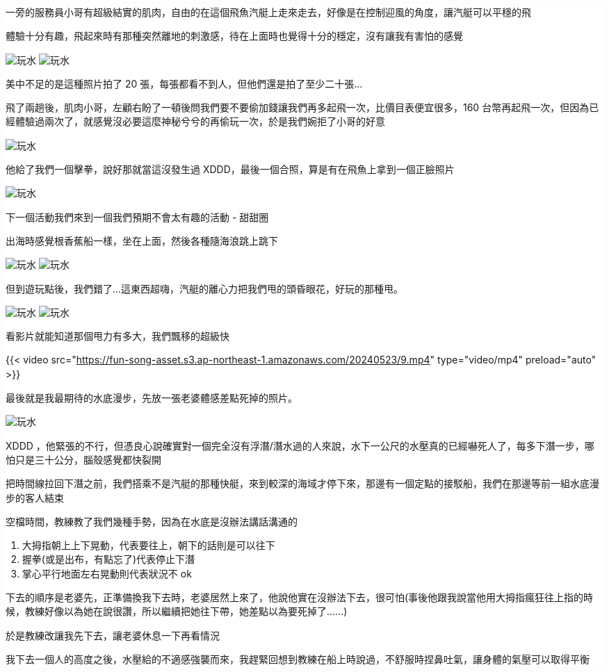 一旁的服務員小哥有超級結實的肌肉，自由的在這個飛魚汽艇上走來走去，好像是在控制迎風的角度，讓汽艇可以平穩的飛

體驗十分有趣，飛起來時有那種突然離地的刺激感，待在上面時也覺得十分的穩定，沒有讓我有害怕的感覺

![玩水](https://fun-song-asset.s3.ap-northeast-1.amazonaws.com/20240523/3117.JPG)
![玩水](https://fun-song-asset.s3.ap-northeast-1.amazonaws.com/20240523/3144.JPG)

美中不足的是這種照片拍了 20 張，每張都看不到人，但他們還是拍了至少二十張...

飛了兩趟後，肌肉小哥，左顧右盼了一頓後問我們要不要偷加錢讓我們再多起飛一次，比價目表便宜很多，160 台幣再起飛一次，但因為已經體驗過兩次了，就感覺沒必要這麼神秘兮兮的再偷玩一次，於是我們婉拒了小哥的好意

![玩水](https://fun-song-asset.s3.ap-northeast-1.amazonaws.com/20240523/3157.JPG)

他給了我們一個擊拳，說好那就當這沒發生過 XDDD，最後一個合照，算是有在飛魚上拿到一個正臉照片

![玩水](https://fun-song-asset.s3.ap-northeast-1.amazonaws.com/20240523/3169.JPG)

下一個活動我們來到一個我們預期不會太有趣的活動 - 甜甜圈

出海時感覺根香蕉船一樣，坐在上面，然後各種隨海浪跳上跳下

![玩水](https://fun-song-asset.s3.ap-northeast-1.amazonaws.com/20240523/3172.JPG)
![玩水](https://fun-song-asset.s3.ap-northeast-1.amazonaws.com/20240523/3188.JPG)

但到遊玩點後，我們錯了...這東西超嗨，汽艇的離心力把我們甩的頭昏眼花，好玩的那種甩。

![玩水](https://fun-song-asset.s3.ap-northeast-1.amazonaws.com/20240523/3202.JPG)
![玩水](https://fun-song-asset.s3.ap-northeast-1.amazonaws.com/20240523/3226.JPG)

看影片就能知道那個甩力有多大，我們飄移的超級快

{{< video src="https://fun-song-asset.s3.ap-northeast-1.amazonaws.com/20240523/9.mp4" type="video/mp4" preload="auto" >}}

最後就是我最期待的水底漫步，先放一張老婆體感差點死掉的照片。

![玩水](https://fun-song-asset.s3.ap-northeast-1.amazonaws.com/20240523/3233.jpg)

XDDD ，他緊張的不行，但憑良心說確實對一個完全沒有浮潛/潛水過的人來說，水下一公尺的水壓真的已經嚇死人了，每多下潛一步，哪怕只是三十公分，腦殼感覺都快裂開

把時間線拉回下潛之前，我們搭乘不是汽艇的那種快艇，來到較深的海域才停下來，那邊有一個定點的接駁船，我們在那邊等前一組水底漫步的客人結束

空檔時間，教練教了我們幾種手勢，因為在水底是沒辦法講話溝通的

1. 大拇指朝上上下晃動，代表要往上，朝下的話則是可以往下
2. 握拳(或是出布，有點忘了)代表停止下潛
3. 掌心平行地面左右晃動則代表狀況不 ok

下去的順序是老婆先，正準備換我下去時，老婆居然上來了，他說他實在沒辦法下去，很可怕(事後他跟我說當他用大拇指瘋狂往上指的時候，教練好像以為她在說很讚，所以繼續把她往下帶，她差點以為要死掉了......)

於是教練改讓我先下去，讓老婆休息一下再看情況

我下去一個人的高度之後，水壓給的不適感強襲而來，我趕緊回想到教練在船上時說過，不舒服時捏鼻吐氣，讓身體的氣壓可以取得平衡
